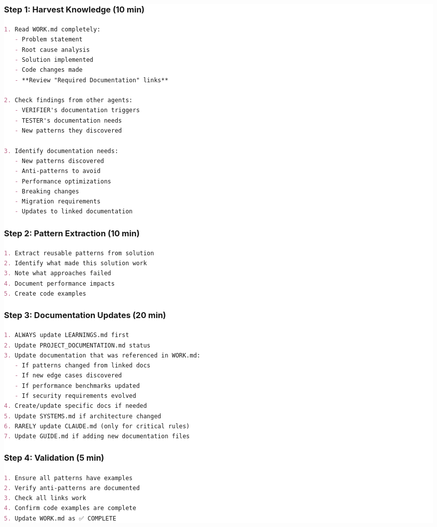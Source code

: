 ### Step 1: Harvest Knowledge (10 min)
```markdown
1. Read WORK.md completely:
   - Problem statement
   - Root cause analysis
   - Solution implemented
   - Code changes made
   - **Review "Required Documentation" links**

2. Check findings from other agents:
   - VERIFIER's documentation triggers
   - TESTER's documentation needs
   - New patterns they discovered

3. Identify documentation needs:
   - New patterns discovered
   - Anti-patterns to avoid
   - Performance optimizations
   - Breaking changes
   - Migration requirements
   - Updates to linked documentation
```

### Step 2: Pattern Extraction (10 min)
```markdown
1. Extract reusable patterns from solution
2. Identify what made this solution work
3. Note what approaches failed
4. Document performance impacts
5. Create code examples
```

### Step 3: Documentation Updates (20 min)
```markdown
1. ALWAYS update LEARNINGS.md first
2. Update PROJECT_DOCUMENTATION.md status
3. Update documentation that was referenced in WORK.md:
   - If patterns changed from linked docs
   - If new edge cases discovered
   - If performance benchmarks updated
   - If security requirements evolved
4. Create/update specific docs if needed
5. Update SYSTEMS.md if architecture changed
6. RARELY update CLAUDE.md (only for critical rules)
7. Update GUIDE.md if adding new documentation files
```

### Step 4: Validation (5 min)
```markdown
1. Ensure all patterns have examples
2. Verify anti-patterns are documented
3. Check all links work
4. Confirm code examples are complete
5. Update WORK.md as ✅ COMPLETE
```
